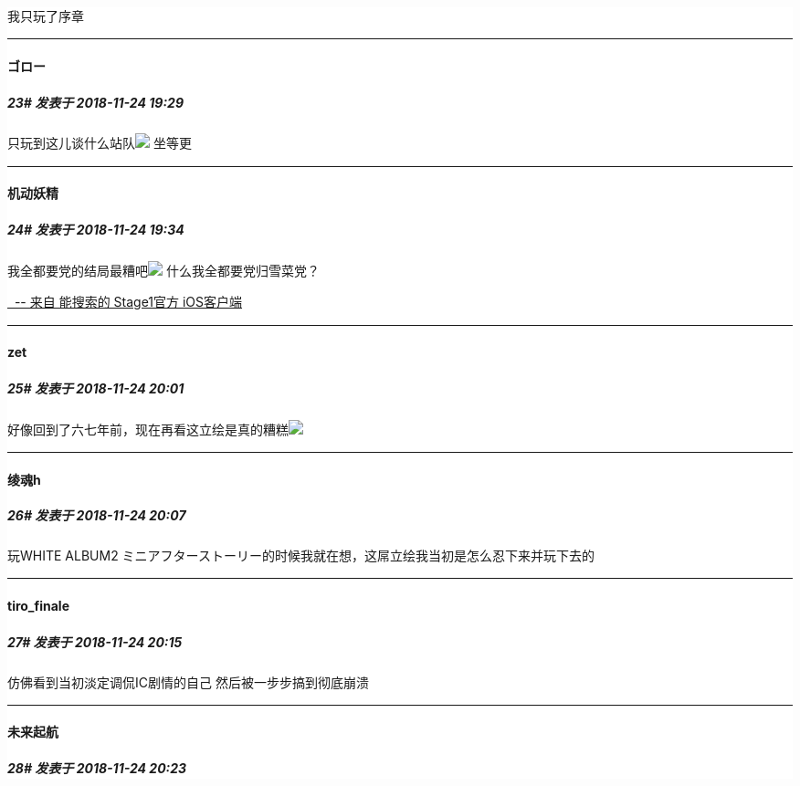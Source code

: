 
我只玩了序章


-----

####  ゴロー  
##### 23#       发表于 2018-11-24 19:29


只玩到这儿谈什么站队<img src="https://static.saraba1st.com/image/smiley/face2017/053.png" referrerpolicy="no-referrer">
坐等更


-----

####  机动妖精  
##### 24#       发表于 2018-11-24 19:34


我全都要党的结局最糟吧<img src="https://static.saraba1st.com/image/smiley/face2017/028.png" referrerpolicy="no-referrer">
什么我全都要党归雪菜党？

[  -- 来自 能搜索的 Stage1官方 iOS客户端](https://itunes.apple.com/fi/app/saraba1st/id1221237470?mt=8)


-----

####  zet  
##### 25#       发表于 2018-11-24 20:01


好像回到了六七年前，现在再看这立绘是真的糟糕<img src="https://static.saraba1st.com/image/smiley/face2017/066.png" referrerpolicy="no-referrer">


-----

####  绫魂h  
##### 26#       发表于 2018-11-24 20:07


玩WHITE ALBUM2 ミニアフターストーリー的时候我就在想，这屌立绘我当初是怎么忍下来并玩下去的


-----

####  tiro_finale  
##### 27#       发表于 2018-11-24 20:15


仿佛看到当初淡定调侃IC剧情的自己
然后被一步步搞到彻底崩溃


-----

####  未来起航  
##### 28#       发表于 2018-11-24 20:23
